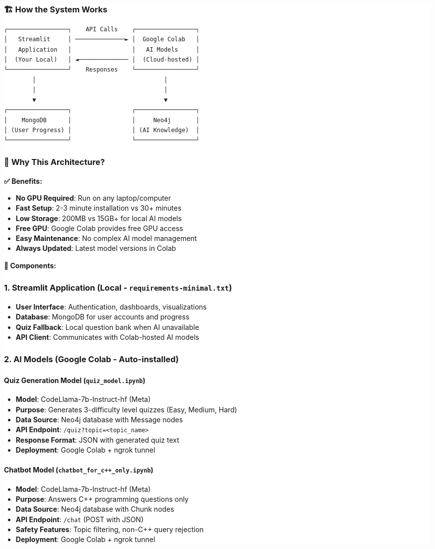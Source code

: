 ### 🏗️ **How the System Works**

```
┌─────────────────┐    API Calls    ┌─────────────────┐
│   Streamlit     │ ──────────────► │  Google Colab   │
│   Application   │                 │   AI Models     │
│  (Your Local)   │ ◄────────────── │  (Cloud-hosted) │
└─────────────────┘    Responses    └─────────────────┘
        │                                    │
        │                                    │
        ▼                                    ▼
┌─────────────────┐                 ┌─────────────────┐
│    MongoDB      │                 │     Neo4j       │
│ (User Progress) │                 │ (AI Knowledge)  │
└─────────────────┘                 └─────────────────┘
```

### 🎯 **Why This Architecture?**

**✅ Benefits:**
- **No GPU Required**: Run on any laptop/computer
- **Fast Setup**: 2-3 minute installation vs 30+ minutes
- **Low Storage**: 200MB vs 15GB+ for local AI models
- **Free GPU**: Google Colab provides free GPU access
- **Easy Maintenance**: No complex AI model management
- **Always Updated**: Latest model versions in Colab

**📱 Components:**

### 1. **Streamlit Application** (Local - `requirements-minimal.txt`)
- **User Interface**: Authentication, dashboards, visualizations
- **Database**: MongoDB for user accounts and progress
- **Quiz Fallback**: Local question bank when AI unavailable
- **API Client**: Communicates with Colab-hosted AI models

### 2. **AI Models** (Google Colab - Auto-installed)

#### Quiz Generation Model (`quiz_model.ipynb`)
- **Model**: CodeLlama-7b-Instruct-hf (Meta)
- **Purpose**: Generates 3-difficulty level quizzes (Easy, Medium, Hard)
- **Data Source**: Neo4j database with Message nodes
- **API Endpoint**: `/quiz?topic=<topic_name>`
- **Response Format**: JSON with generated quiz text
- **Deployment**: Google Colab + ngrok tunnel

#### Chatbot Model (`chatbot_for_c++_only.ipynb`)
- **Model**: CodeLlama-7b-Instruct-hf (Meta)
- **Purpose**: Answers C++ programming questions only
- **Data Source**: Neo4j database with Chunk nodes
- **API Endpoint**: `/chat` (POST with JSON)
- **Safety Features**: Topic filtering, non-C++ query rejection
- **Deployment**: Google Colab + ngrok tunnel

